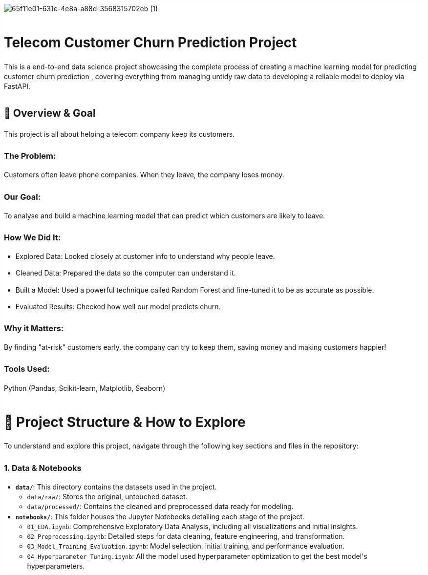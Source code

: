 
<img width="2850" height="700" alt="65f11e01-631e-4e8a-a88d-3568315702eb (1)" src="https://github.com/user-attachments/assets/96c4f1cb-a2d9-4085-a1ec-248167b5c14b" />


#  Telecom Customer Churn Prediction Project


This is a end-to-end data science project showcasing the complete process of creating a machine learning model for predicting customer churn prediction , covering everything from managing untidy raw data to developing a reliable model to deploy via FastAPI.

## 🎯 Overview & Goal


This project is all about helping a telecom company keep its customers.

### The Problem: 
Customers often leave phone companies. When they leave, the company loses money.

### Our Goal:
To analyse and build a machine learning model that can predict which customers are likely to leave.

### How We Did It:

* Explored Data: Looked closely at customer info to understand why people leave.

* Cleaned Data: Prepared the data so the computer can understand it.

* Built a Model: Used a powerful technique called Random Forest and fine-tuned it to be as accurate as possible.

* Evaluated Results: Checked how well our model predicts churn.


### Why it Matters: 

By finding "at-risk" customers early, the company can try to keep them, saving money and making customers happier!

### Tools Used: 
Python (Pandas, Scikit-learn, Matplotlib, Seaborn)

# 🚀 Project Structure & How to Explore

To understand and explore this project, navigate through the following key sections and files in the repository:

### 1. Data & Notebooks

* **`data/`**: This directory contains the datasets used in the project.
    * `data/raw/`: Stores the original, untouched dataset.
    * `data/processed/`: Contains the cleaned and preprocessed data ready for modeling.
* **`notebooks/`**: This folder houses the Jupyter Notebooks detailing each stage of the project.
    * `01_EDA.ipynb`: Comprehensive Exploratory Data Analysis, including all visualizations and initial insights.
    * `02_Preprocessing.ipynb`: Detailed steps for data cleaning, feature engineering, and transformation.
    * `03_Model_Training_Evaluation.ipynb`: Model selection, initial training, and performance evaluation.
    * `04_Hyperparameter_Tuning.ipynb`: All the model used  hyperparameter optimization to get the best model's hyperparameters.
